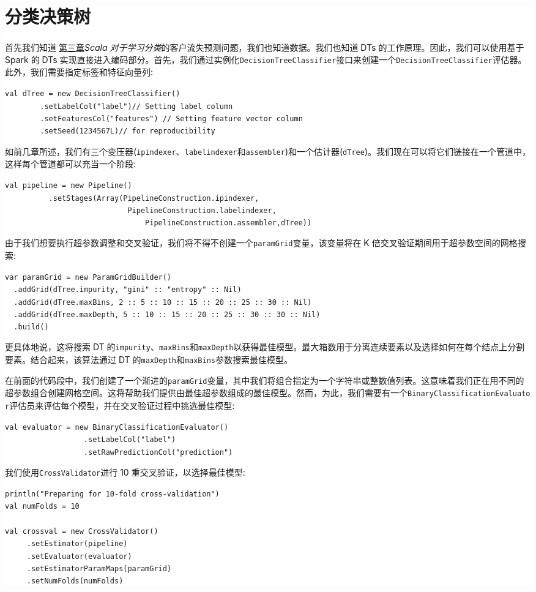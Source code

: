 # 分类决策树

首先我们知道 [第三章](51712107-c5bc-4d7d-a84a-3039aafc8c0a.xhtml)*Scala 对于学习分类*的客户流失预测问题，我们也知道数据。我们也知道 DTs 的工作原理。因此，我们可以使用基于 Spark 的 DTs 实现直接进入编码部分。首先，我们通过实例化`DecisionTreeClassifier`接口来创建一个`DecisionTreeClassifier`评估器。此外，我们需要指定标签和特征向量列:

```
val dTree = new DecisionTreeClassifier()
        .setLabelCol("label")// Setting label column
        .setFeaturesCol("features") // Setting feature vector column
        .setSeed(1234567L)// for reproducibility
```

如前几章所述，我们有三个变压器(`ipindexer`、`labelindexer`和`assembler`)和一个估计器(`dTree`)。我们现在可以将它们链接在一个管道中，这样每个管道都可以充当一个阶段:

```
val pipeline = new Pipeline()
          .setStages(Array(PipelineConstruction.ipindexer,
                            PipelineConstruction.labelindexer,
                                PipelineConstruction.assembler,dTree))
```

由于我们想要执行超参数调整和交叉验证，我们将不得不创建一个`paramGrid`变量，该变量将在 K 倍交叉验证期间用于超参数空间的网格搜索:

```
var paramGrid = new ParamGridBuilder()
  .addGrid(dTree.impurity, "gini" :: "entropy" :: Nil)
  .addGrid(dTree.maxBins, 2 :: 5 :: 10 :: 15 :: 20 :: 25 :: 30 :: Nil)
  .addGrid(dTree.maxDepth, 5 :: 10 :: 15 :: 20 :: 25 :: 30 :: 30 :: Nil)
  .build()
```

更具体地说，这将搜索 DT 的`impurity`、`maxBins`和`maxDepth`以获得最佳模型。最大箱数用于分离连续要素以及选择如何在每个结点上分割要素。结合起来，该算法通过 DT 的`maxDepth`和`maxBins`参数搜索最佳模型。

在前面的代码段中，我们创建了一个渐进的`paramGrid`变量，其中我们将组合指定为一个字符串或整数值列表。这意味着我们正在用不同的超参数组合创建网格空间。这将帮助我们提供由最佳超参数组成的最佳模型。然而，为此，我们需要有一个`BinaryClassificationEvaluator`评估员来评估每个模型，并在交叉验证过程中挑选最佳模型:

```
val evaluator = new BinaryClassificationEvaluator()
                  .setLabelCol("label")
                  .setRawPredictionCol("prediction")
```

我们使用`CrossValidator`进行 10 重交叉验证，以选择最佳模型:

```
println("Preparing for 10-fold cross-validation")
val numFolds = 10

val crossval = new CrossValidator()
     .setEstimator(pipeline)
     .setEvaluator(evaluator)
     .setEstimatorParamMaps(paramGrid)
     .setNumFolds(numFolds)
```
